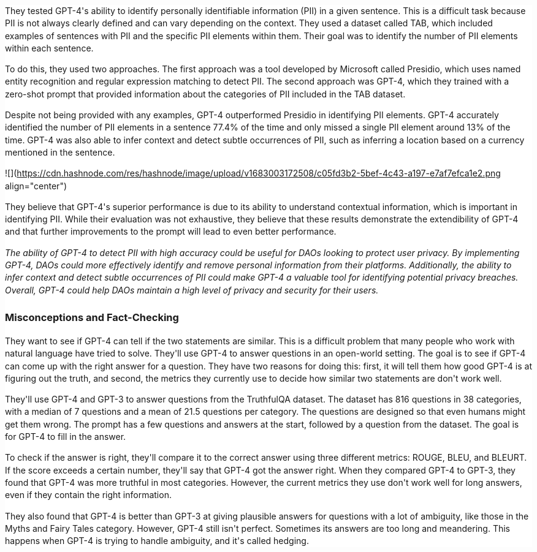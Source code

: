 They tested GPT-4's ability to identify personally identifiable information (PII) in a given sentence. This is a difficult task because PII is not always clearly defined and can vary depending on the context. They used a dataset called TAB, which included examples of sentences with PII and the specific PII elements within them. Their goal was to identify the number of PII elements within each sentence.

To do this, they used two approaches. The first approach was a tool developed by Microsoft called Presidio, which uses named entity recognition and regular expression matching to detect PII. The second approach was GPT-4, which they trained with a zero-shot prompt that provided information about the categories of PII included in the TAB dataset.

Despite not being provided with any examples, GPT-4 outperformed Presidio in identifying PII elements. GPT-4 accurately identified the number of PII elements in a sentence 77.4% of the time and only missed a single PII element around 13% of the time. GPT-4 was also able to infer context and detect subtle occurrences of PII, such as inferring a location based on a currency mentioned in the sentence.

![](https://cdn.hashnode.com/res/hashnode/image/upload/v1683003172508/c05fd3b2-5bef-4c43-a197-e7af7efca1e2.png align="center")

They believe that GPT-4's superior performance is due to its ability to understand contextual information, which is important in identifying PII. While their evaluation was not exhaustive, they believe that these results demonstrate the extendibility of GPT-4 and that further improvements to the prompt will lead to even better performance.

*The ability of GPT-4 to detect PII with high accuracy could be useful for DAOs looking to protect user privacy. By implementing GPT-4, DAOs could more effectively identify and remove personal information from their platforms. Additionally, the ability to infer context and detect subtle occurrences of PII could make GPT-4 a valuable tool for identifying potential privacy breaches. Overall, GPT-4 could help DAOs maintain a high level of privacy and security for their users.*

### Misconceptions and Fact-Checking

They want to see if GPT-4 can tell if the two statements are similar. This is a difficult problem that many people who work with natural language have tried to solve. They'll use GPT-4 to answer questions in an open-world setting. The goal is to see if GPT-4 can come up with the right answer for a question. They have two reasons for doing this: first, it will tell them how good GPT-4 is at figuring out the truth, and second, the metrics they currently use to decide how similar two statements are don't work well.

They'll use GPT-4 and GPT-3 to answer questions from the TruthfulQA dataset. The dataset has 816 questions in 38 categories, with a median of 7 questions and a mean of 21.5 questions per category. The questions are designed so that even humans might get them wrong. The prompt has a few questions and answers at the start, followed by a question from the dataset. The goal is for GPT-4 to fill in the answer.

To check if the answer is right, they'll compare it to the correct answer using three different metrics: ROUGE, BLEU, and BLEURT. If the score exceeds a certain number, they'll say that GPT-4 got the answer right. When they compared GPT-4 to GPT-3, they found that GPT-4 was more truthful in most categories. However, the current metrics they use don't work well for long answers, even if they contain the right information.

They also found that GPT-4 is better than GPT-3 at giving plausible answers for questions with a lot of ambiguity, like those in the Myths and Fairy Tales category. However, GPT-4 still isn't perfect. Sometimes its answers are too long and meandering. This happens when GPT-4 is trying to handle ambiguity, and it's called hedging.
